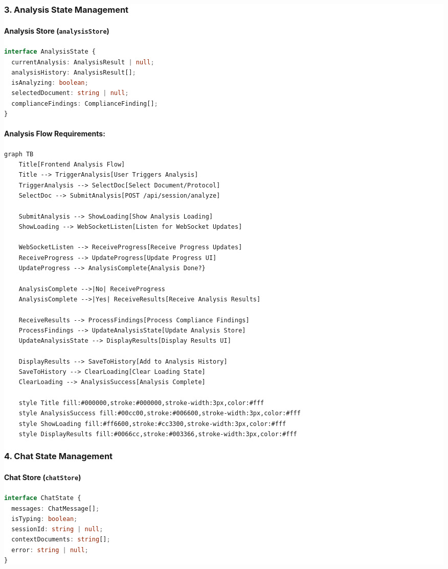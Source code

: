 ### 3. Analysis State Management

#### Analysis Store (`analysisStore`)
```typescript
interface AnalysisState {
  currentAnalysis: AnalysisResult | null;
  analysisHistory: AnalysisResult[];
  isAnalyzing: boolean;
  selectedDocument: string | null;
  complianceFindings: ComplianceFinding[];
}
```

#### Analysis Flow Requirements:
```mermaid
graph TB
    Title[Frontend Analysis Flow]
    Title --> TriggerAnalysis[User Triggers Analysis]
    TriggerAnalysis --> SelectDoc[Select Document/Protocol]
    SelectDoc --> SubmitAnalysis[POST /api/session/analyze]
    
    SubmitAnalysis --> ShowLoading[Show Analysis Loading]
    ShowLoading --> WebSocketListen[Listen for WebSocket Updates]
    
    WebSocketListen --> ReceiveProgress[Receive Progress Updates]
    ReceiveProgress --> UpdateProgress[Update Progress UI]
    UpdateProgress --> AnalysisComplete{Analysis Done?}
    
    AnalysisComplete -->|No| ReceiveProgress
    AnalysisComplete -->|Yes| ReceiveResults[Receive Analysis Results]
    
    ReceiveResults --> ProcessFindings[Process Compliance Findings]
    ProcessFindings --> UpdateAnalysisState[Update Analysis Store]
    UpdateAnalysisState --> DisplayResults[Display Results UI]
    
    DisplayResults --> SaveToHistory[Add to Analysis History]
    SaveToHistory --> ClearLoading[Clear Loading State]
    ClearLoading --> AnalysisSuccess[Analysis Complete]
    
    style Title fill:#000000,stroke:#000000,stroke-width:3px,color:#fff
    style AnalysisSuccess fill:#00cc00,stroke:#006600,stroke-width:3px,color:#fff
    style ShowLoading fill:#ff6600,stroke:#cc3300,stroke-width:3px,color:#fff
    style DisplayResults fill:#0066cc,stroke:#003366,stroke-width:3px,color:#fff
```

### 4. Chat State Management

#### Chat Store (`chatStore`)
```typescript
interface ChatState {
  messages: ChatMessage[];
  isTyping: boolean;
  sessionId: string | null;
  contextDocuments: string[];
  error: string | null;
}
```
